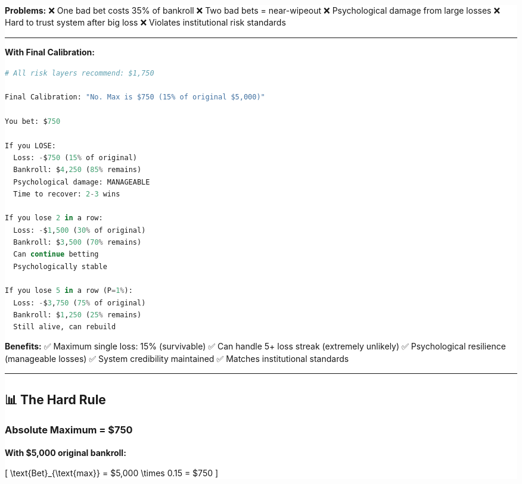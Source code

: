 **Problems:**
❌ One bad bet costs 35% of bankroll
❌ Two bad bets = near-wipeout
❌ Psychological damage from large losses
❌ Hard to trust system after big loss
❌ Violates institutional risk standards

---

**With Final Calibration:**

```python
# All risk layers recommend: $1,750

Final Calibration: "No. Max is $750 (15% of original $5,000)"

You bet: $750

If you LOSE:
  Loss: -$750 (15% of original)
  Bankroll: $4,250 (85% remains)
  Psychological damage: MANAGEABLE
  Time to recover: 2-3 wins
  
If you lose 2 in a row:
  Loss: -$1,500 (30% of original)
  Bankroll: $3,500 (70% remains)
  Can continue betting
  Psychologically stable
  
If you lose 5 in a row (P=1%):
  Loss: -$3,750 (75% of original)
  Bankroll: $1,250 (25% remains)
  Still alive, can rebuild
```

**Benefits:**
✅ Maximum single loss: 15% (survivable)
✅ Can handle 5+ loss streak (extremely unlikely)
✅ Psychological resilience (manageable losses)
✅ System credibility maintained
✅ Matches institutional standards

---

## 📊 The Hard Rule

### Absolute Maximum = $750

**With $5,000 original bankroll:**

\[
\text{Bet}_{\text{max}} = \$5,000 \times 0.15 = \$750
\]
